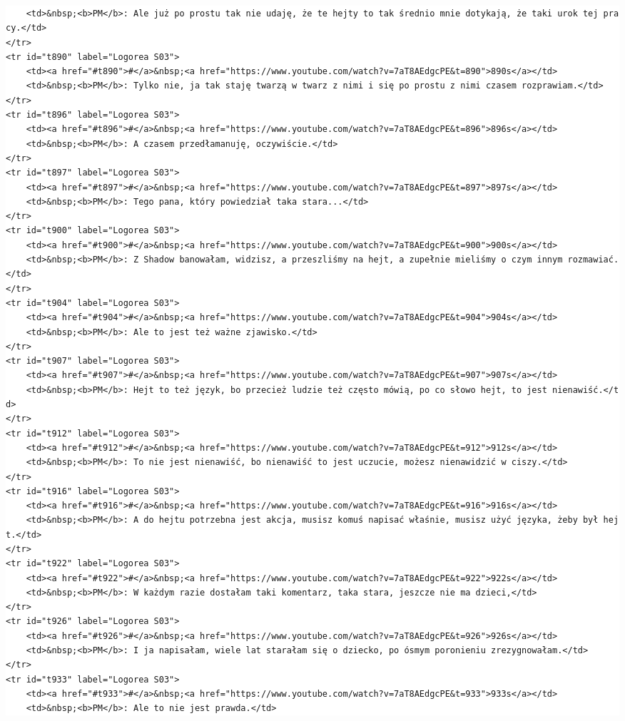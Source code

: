         <td>&nbsp;<b>PM</b>: Ale już po prostu tak nie udaję, że te hejty to tak średnio mnie dotykają, że taki urok tej pracy.</td>
    </tr>
    <tr id="t890" label="Logorea S03">
        <td><a href="#t890">#</a>&nbsp;<a href="https://www.youtube.com/watch?v=7aT8AEdgcPE&t=890">890s</a></td>
        <td>&nbsp;<b>PM</b>: Tylko nie, ja tak staję twarzą w twarz z nimi i się po prostu z nimi czasem rozprawiam.</td>
    </tr>
    <tr id="t896" label="Logorea S03">
        <td><a href="#t896">#</a>&nbsp;<a href="https://www.youtube.com/watch?v=7aT8AEdgcPE&t=896">896s</a></td>
        <td>&nbsp;<b>PM</b>: A czasem przedłamanuję, oczywiście.</td>
    </tr>
    <tr id="t897" label="Logorea S03">
        <td><a href="#t897">#</a>&nbsp;<a href="https://www.youtube.com/watch?v=7aT8AEdgcPE&t=897">897s</a></td>
        <td>&nbsp;<b>PM</b>: Tego pana, który powiedział taka stara...</td>
    </tr>
    <tr id="t900" label="Logorea S03">
        <td><a href="#t900">#</a>&nbsp;<a href="https://www.youtube.com/watch?v=7aT8AEdgcPE&t=900">900s</a></td>
        <td>&nbsp;<b>PM</b>: Z Shadow banowałam, widzisz, a przeszliśmy na hejt, a zupełnie mieliśmy o czym innym rozmawiać.</td>
    </tr>
    <tr id="t904" label="Logorea S03">
        <td><a href="#t904">#</a>&nbsp;<a href="https://www.youtube.com/watch?v=7aT8AEdgcPE&t=904">904s</a></td>
        <td>&nbsp;<b>PM</b>: Ale to jest też ważne zjawisko.</td>
    </tr>
    <tr id="t907" label="Logorea S03">
        <td><a href="#t907">#</a>&nbsp;<a href="https://www.youtube.com/watch?v=7aT8AEdgcPE&t=907">907s</a></td>
        <td>&nbsp;<b>PM</b>: Hejt to też język, bo przecież ludzie też często mówią, po co słowo hejt, to jest nienawiść.</td>
    </tr>
    <tr id="t912" label="Logorea S03">
        <td><a href="#t912">#</a>&nbsp;<a href="https://www.youtube.com/watch?v=7aT8AEdgcPE&t=912">912s</a></td>
        <td>&nbsp;<b>PM</b>: To nie jest nienawiść, bo nienawiść to jest uczucie, możesz nienawidzić w ciszy.</td>
    </tr>
    <tr id="t916" label="Logorea S03">
        <td><a href="#t916">#</a>&nbsp;<a href="https://www.youtube.com/watch?v=7aT8AEdgcPE&t=916">916s</a></td>
        <td>&nbsp;<b>PM</b>: A do hejtu potrzebna jest akcja, musisz komuś napisać właśnie, musisz użyć języka, żeby był hejt.</td>
    </tr>
    <tr id="t922" label="Logorea S03">
        <td><a href="#t922">#</a>&nbsp;<a href="https://www.youtube.com/watch?v=7aT8AEdgcPE&t=922">922s</a></td>
        <td>&nbsp;<b>PM</b>: W każdym razie dostałam taki komentarz, taka stara, jeszcze nie ma dzieci,</td>
    </tr>
    <tr id="t926" label="Logorea S03">
        <td><a href="#t926">#</a>&nbsp;<a href="https://www.youtube.com/watch?v=7aT8AEdgcPE&t=926">926s</a></td>
        <td>&nbsp;<b>PM</b>: I ja napisałam, wiele lat starałam się o dziecko, po ósmym poronieniu zrezygnowałam.</td>
    </tr>
    <tr id="t933" label="Logorea S03">
        <td><a href="#t933">#</a>&nbsp;<a href="https://www.youtube.com/watch?v=7aT8AEdgcPE&t=933">933s</a></td>
        <td>&nbsp;<b>PM</b>: Ale to nie jest prawda.</td>